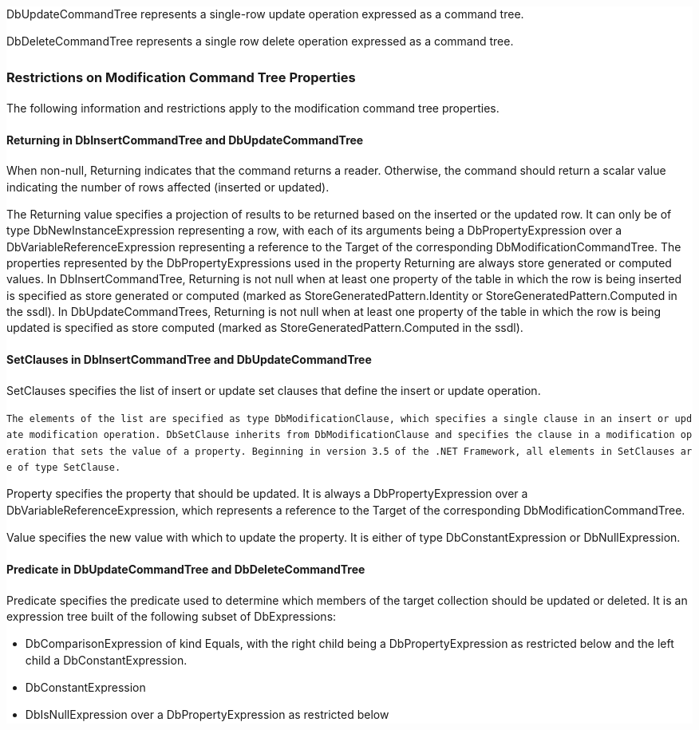 DbUpdateCommandTree represents a single-row update operation expressed as a command tree.

DbDeleteCommandTree represents a single row delete operation expressed as a command tree.

### Restrictions on Modification Command Tree Properties

The following information and restrictions apply to the modification command tree properties.

#### Returning in DbInsertCommandTree and DbUpdateCommandTree

When non-null, Returning indicates that the command returns a reader. Otherwise, the command should return a scalar value indicating the number of rows affected (inserted or updated).

The Returning value specifies a projection of results to be returned based on the inserted or the updated row. It can only be of type DbNewInstanceExpression representing a row, with each of its arguments being a DbPropertyExpression over a DbVariableReferenceExpression representing a reference to the Target of the corresponding DbModificationCommandTree. The properties represented by the DbPropertyExpressions used in the property Returning are always store generated or computed values. In DbInsertCommandTree, Returning is not null when at least one property of the table in which the row is being inserted is specified as store generated or computed (marked as StoreGeneratedPattern.Identity or StoreGeneratedPattern.Computed in the ssdl). In DbUpdateCommandTrees, Returning is not null when at least one property of the table in which the row is being updated is specified as store computed (marked as StoreGeneratedPattern.Computed in the ssdl).

#### SetClauses in DbInsertCommandTree and DbUpdateCommandTree

SetClauses specifies the list of insert or update set clauses that define the insert or update operation.

```
The elements of the list are specified as type DbModificationClause, which specifies a single clause in an insert or update modification operation. DbSetClause inherits from DbModificationClause and specifies the clause in a modification operation that sets the value of a property. Beginning in version 3.5 of the .NET Framework, all elements in SetClauses are of type SetClause.
```

Property specifies the property that should be updated. It is always a DbPropertyExpression over a DbVariableReferenceExpression, which represents a reference to the Target of the corresponding DbModificationCommandTree.

Value specifies the new value with which to update the property. It is either of type DbConstantExpression or DbNullExpression.

#### Predicate in DbUpdateCommandTree and DbDeleteCommandTree

Predicate specifies the predicate used to determine which members of the target collection should be updated or deleted. It is an expression tree built of the following subset of DbExpressions:

- DbComparisonExpression of kind Equals, with the right child being a DbPropertyExpression as restricted below and the left child a DbConstantExpression.

- DbConstantExpression

- DbIsNullExpression over a DbPropertyExpression as restricted below
